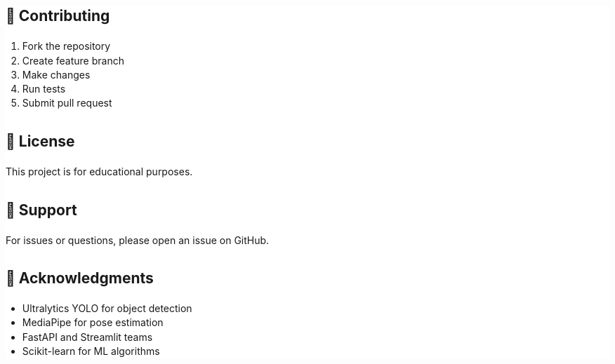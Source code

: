 ## 🤝 Contributing

1. Fork the repository
2. Create feature branch
3. Make changes
4. Run tests
5. Submit pull request

## 📄 License

This project is for educational purposes.

## 📧 Support

For issues or questions, please open an issue on GitHub.

## 🎉 Acknowledgments

- Ultralytics YOLO for object detection
- MediaPipe for pose estimation
- FastAPI and Streamlit teams
- Scikit-learn for ML algorithms

